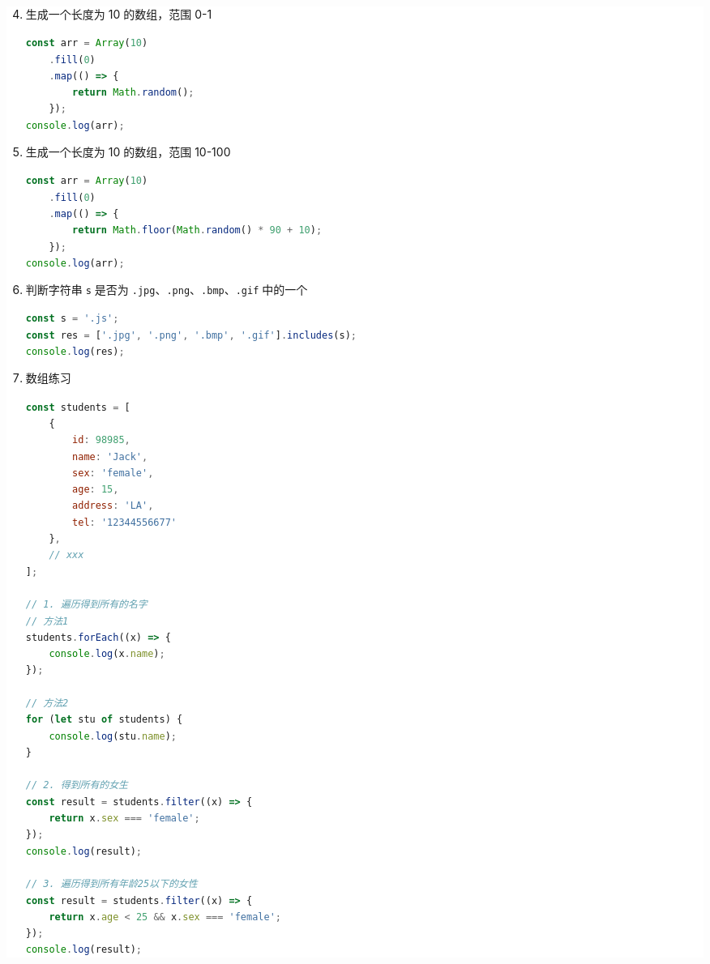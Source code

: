 4. 生成一个长度为 10 的数组，范围 0-1

   ```javascript
   const arr = Array(10)
       .fill(0)
       .map(() => {
           return Math.random();
       });
   console.log(arr); 
   ```

5. 生成一个长度为 10 的数组，范围 10-100

   ```javascript
   const arr = Array(10)
       .fill(0)
       .map(() => {
           return Math.floor(Math.random() * 90 + 10);
       });
   console.log(arr);
   ```

6. 判断字符串 `s` 是否为 `.jpg`、`.png`、`.bmp`、`.gif` 中的一个

   ```javascript
   const s = '.js';
   const res = ['.jpg', '.png', '.bmp', '.gif'].includes(s);
   console.log(res);
   ```

7. 数组练习

   ```javascript
   const students = [
       {
           id: 98985,
           name: 'Jack',
           sex: 'female',
           age: 15,
           address: 'LA',
           tel: '12344556677'
       },
       // xxx
   ];
   
   // 1. 遍历得到所有的名字
   // 方法1
   students.forEach((x) => {
       console.log(x.name);
   });
   
   // 方法2
   for (let stu of students) {
       console.log(stu.name);
   }
   
   // 2. 得到所有的女生
   const result = students.filter((x) => {
       return x.sex === 'female';
   });
   console.log(result);
   
   // 3. 遍历得到所有年龄25以下的女性
   const result = students.filter((x) => {
       return x.age < 25 && x.sex === 'female';
   });
   console.log(result);
   
   ```